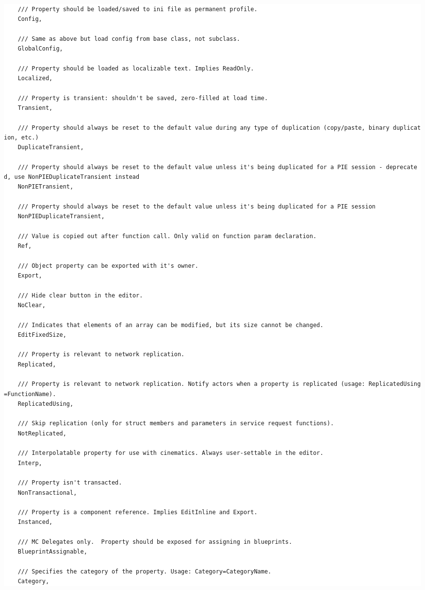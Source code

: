 		/// Property should be loaded/saved to ini file as permanent profile.
		Config,

		/// Same as above but load config from base class, not subclass.
		GlobalConfig,

		/// Property should be loaded as localizable text. Implies ReadOnly.
		Localized,

		/// Property is transient: shouldn't be saved, zero-filled at load time.
		Transient,

		/// Property should always be reset to the default value during any type of duplication (copy/paste, binary duplication, etc.)
		DuplicateTransient,

		/// Property should always be reset to the default value unless it's being duplicated for a PIE session - deprecated, use NonPIEDuplicateTransient instead
		NonPIETransient,

		/// Property should always be reset to the default value unless it's being duplicated for a PIE session
		NonPIEDuplicateTransient,

		/// Value is copied out after function call. Only valid on function param declaration.
		Ref,

		/// Object property can be exported with it's owner.
		Export,

		/// Hide clear button in the editor.
		NoClear,

		/// Indicates that elements of an array can be modified, but its size cannot be changed.
		EditFixedSize,

		/// Property is relevant to network replication.
		Replicated,

		/// Property is relevant to network replication. Notify actors when a property is replicated (usage: ReplicatedUsing=FunctionName).
		ReplicatedUsing,

		/// Skip replication (only for struct members and parameters in service request functions).
		NotReplicated,

		/// Interpolatable property for use with cinematics. Always user-settable in the editor.
		Interp,

		/// Property isn't transacted.
		NonTransactional,

		/// Property is a component reference. Implies EditInline and Export.
		Instanced,

		/// MC Delegates only.  Property should be exposed for assigning in blueprints.
		BlueprintAssignable,

		/// Specifies the category of the property. Usage: Category=CategoryName.
		Category,
